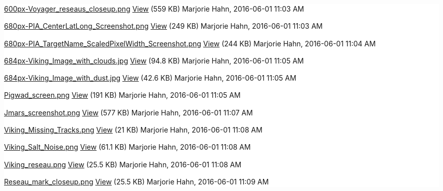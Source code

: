 [600px-Voyager\_reseaus\_closeup.png](attachments/download/1056/600px-Voyager_reseaus_closeup.png)
[View](attachments/download/1056/600px-Voyager_reseaus_closeup.png "View")
<span class="size"> (559 KB) </span> <span class="author"> Marjorie
Hahn, 2016-06-01 11:03 AM </span>

[680px-PIA\_CenterLatLong\_Screenshot.png](attachments/download/1057/680px-PIA_CenterLatLong_Screenshot.png)
[View](attachments/download/1057/680px-PIA_CenterLatLong_Screenshot.png "View")
<span class="size"> (249 KB) </span> <span class="author"> Marjorie
Hahn, 2016-06-01 11:03 AM </span>

[680px-PIA\_TargetName\_ScaledPixelWidth\_Screenshot.png](attachments/download/1058/680px-PIA_TargetName_ScaledPixelWidth_Screenshot.png)
[View](attachments/download/1058/680px-PIA_TargetName_ScaledPixelWidth_Screenshot.png "View")
<span class="size"> (244 KB) </span> <span class="author"> Marjorie
Hahn, 2016-06-01 11:04 AM </span>

[684px-Viking\_Image\_with\_clouds.jpg](attachments/download/1059/684px-Viking_Image_with_clouds.jpg)
[View](attachments/download/1059/684px-Viking_Image_with_clouds.jpg "View")
<span class="size"> (94.8 KB) </span> <span class="author"> Marjorie
Hahn, 2016-06-01 11:05 AM </span>

[684px-Viking\_Image\_with\_dust.jpg](attachments/download/1060/684px-Viking_Image_with_dust.jpg)
[View](attachments/download/1060/684px-Viking_Image_with_dust.jpg "View")
<span class="size"> (42.6 KB) </span> <span class="author"> Marjorie
Hahn, 2016-06-01 11:05 AM </span>

[Pigwad\_screen.png](attachments/download/1061/Pigwad_screen.png)
[View](attachments/download/1061/Pigwad_screen.png "View")
<span class="size"> (191 KB) </span> <span class="author"> Marjorie
Hahn, 2016-06-01 11:05 AM </span>

[Jmars\_screenshot.png](attachments/download/1062/Jmars_screenshot.png)
[View](attachments/download/1062/Jmars_screenshot.png "View")
<span class="size"> (577 KB) </span> <span class="author"> Marjorie
Hahn, 2016-06-01 11:07 AM </span>

[Viking\_Missing\_Tracks.png](attachments/download/1063/Viking_Missing_Tracks.png)
[View](attachments/download/1063/Viking_Missing_Tracks.png "View")
<span class="size"> (21 KB) </span> <span class="author"> Marjorie Hahn,
2016-06-01 11:08 AM </span>

[Viking\_Salt\_Noise.png](attachments/download/1064/Viking_Salt_Noise.png)
[View](attachments/download/1064/Viking_Salt_Noise.png "View")
<span class="size"> (61.1 KB) </span> <span class="author"> Marjorie
Hahn, 2016-06-01 11:08 AM </span>

[Viking\_reseau.png](attachments/download/1065/Viking_reseau.png)
[View](attachments/download/1065/Viking_reseau.png "View")
<span class="size"> (25.5 KB) </span> <span class="author"> Marjorie
Hahn, 2016-06-01 11:08 AM </span>

[Reseau\_mark\_closeup.png](attachments/download/1066/Reseau_mark_closeup.png)
[View](attachments/download/1066/Reseau_mark_closeup.png "View")
<span class="size"> (25.5 KB) </span> <span class="author"> Marjorie
Hahn, 2016-06-01 11:09 AM </span>

